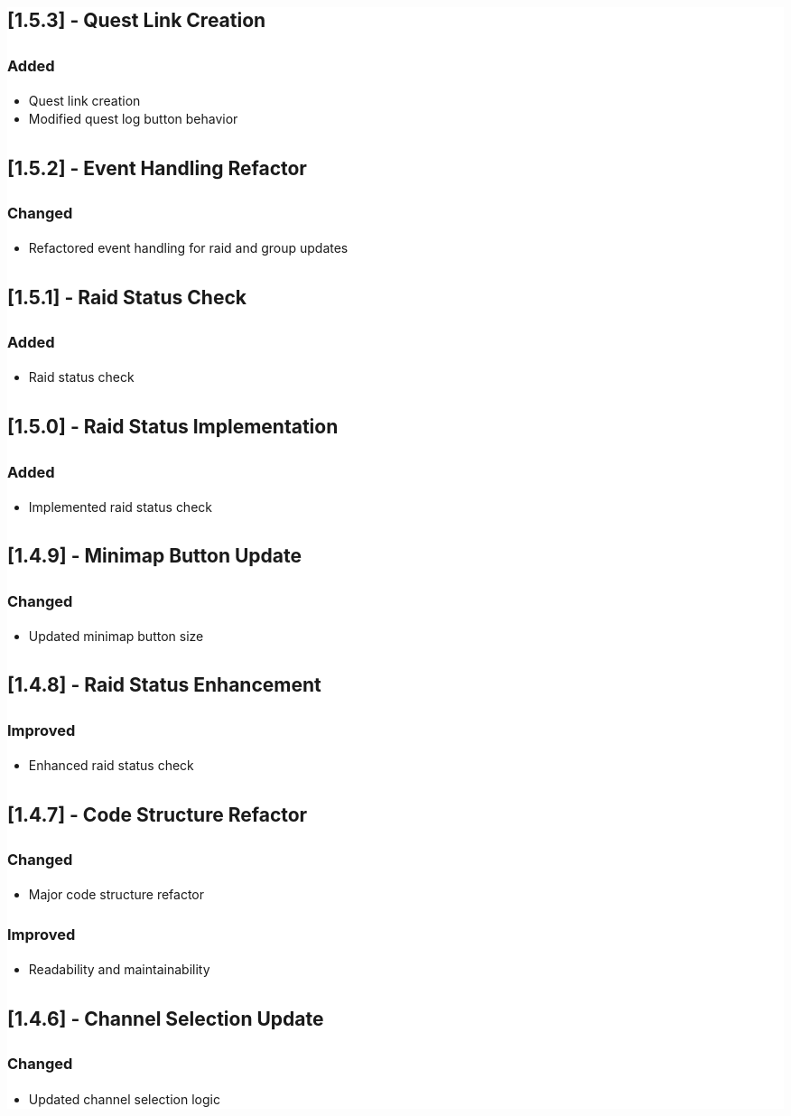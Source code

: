 ## [1.5.3] - Quest Link Creation

### Added
- Quest link creation
- Modified quest log button behavior

## [1.5.2] - Event Handling Refactor

### Changed
- Refactored event handling for raid and group updates

## [1.5.1] - Raid Status Check

### Added
- Raid status check

## [1.5.0] - Raid Status Implementation

### Added
- Implemented raid status check

## [1.4.9] - Minimap Button Update

### Changed
- Updated minimap button size

## [1.4.8] - Raid Status Enhancement

### Improved
- Enhanced raid status check

## [1.4.7] - Code Structure Refactor

### Changed
- Major code structure refactor

### Improved
- Readability and maintainability

## [1.4.6] - Channel Selection Update

### Changed
- Updated channel selection logic

